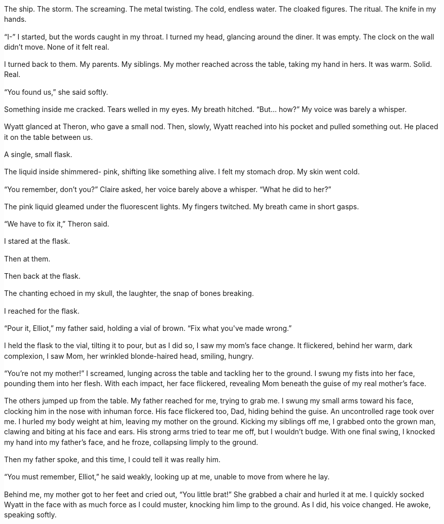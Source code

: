 The ship. The storm. The screaming. The metal twisting. The cold, endless water. The cloaked figures. The ritual. The knife in my hands.

“I-” I started, but the words caught in my throat. I turned my head, glancing around the diner. It was empty. The clock on the wall didn’t move. None of it felt real.

I turned back to them. My parents. My siblings. My mother reached across the table, taking my hand in hers. It was warm. Solid. Real.

“You found us,” she said softly.

Something inside me cracked. Tears welled in my eyes. My breath hitched. “But… how?” My voice was barely a whisper.

Wyatt glanced at Theron, who gave a small nod. Then, slowly, Wyatt reached into his pocket and pulled something out. He placed it on the table between us.

A single, small flask.

The liquid inside shimmered- pink, shifting like something alive. I felt my stomach drop. My skin went cold.

“You remember, don’t you?” Claire asked, her voice barely above a whisper. “What he did to her?”

The pink liquid gleamed under the fluorescent lights. My fingers twitched. My breath came in short gasps.

“We have to fix it,” Theron said.

I stared at the flask.

Then at them.

Then back at the flask.

The chanting echoed in my skull, the laughter, the snap of bones breaking.

I reached for the flask.

“Pour it, Elliot,” my father said, holding a vial of brown. “Fix what you've made wrong.”

I held the flask to the vial, tilting it to pour, but as I did so, I saw my mom’s face change. It flickered, behind her warm, dark complexion, I saw Mom, her wrinkled blonde-haired head, smiling, hungry.

“You’re not my mother!” I screamed, lunging across the table and tackling her to the ground. I swung my fists into her face, pounding them into her flesh. With each impact, her face flickered, revealing Mom beneath the guise of my real mother’s face.

The others jumped up from the table. My father reached for me, trying to grab me. I swung my small arms toward his face, clocking him in the nose with inhuman force. His face flickered too, Dad, hiding behind the guise. An uncontrolled rage took over me. I hurled my body weight at him, leaving my mother on the ground. Kicking my siblings off me, I grabbed onto the grown man, clawing and biting at his face and ears. His strong arms tried to tear me off, but I wouldn’t budge. With one final swing, I knocked my hand into my father’s face, and he froze, collapsing limply to the ground.

Then my father spoke, and this time, I could tell it was really him.

“You must remember, Elliot,” he said weakly, looking up at me, unable to move from where he lay.

Behind me, my mother got to her feet and cried out, “You little brat!” She grabbed a chair and hurled it at me. I quickly socked Wyatt in the face with as much force as I could muster, knocking him limp to the ground. As I did, his voice changed. He awoke, speaking softly.
